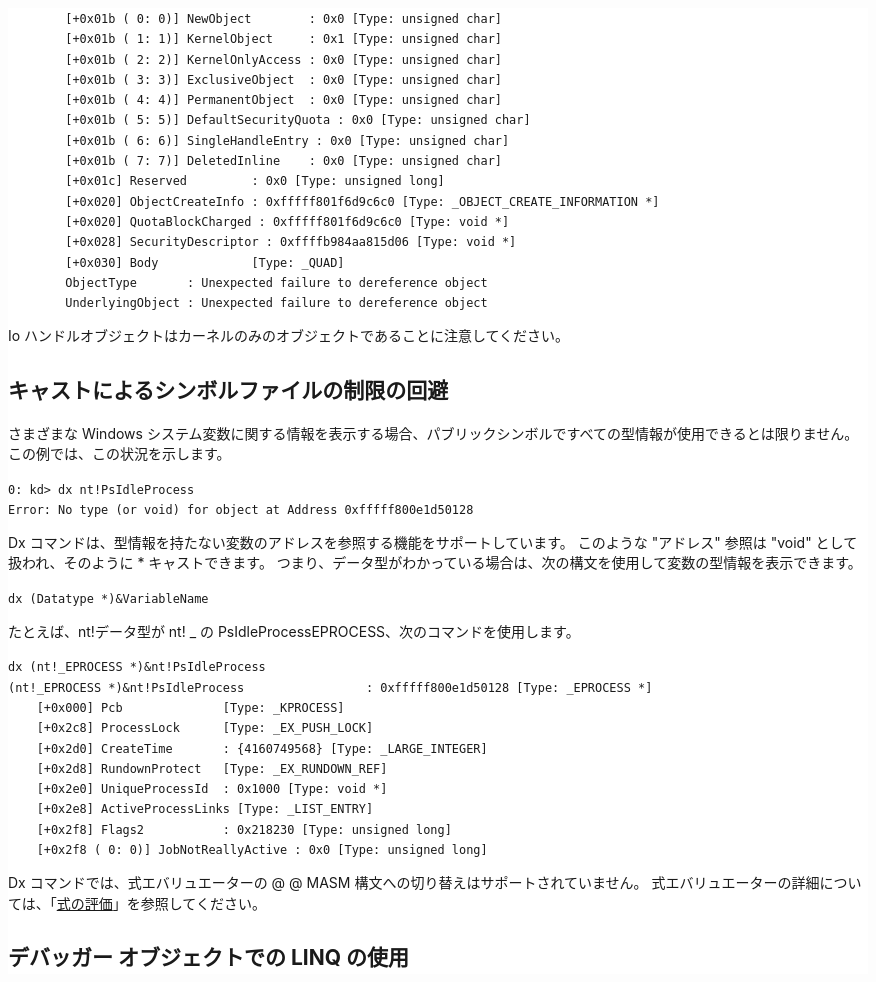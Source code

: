 ```dbgcmd
        [+0x01b ( 0: 0)] NewObject        : 0x0 [Type: unsigned char]
        [+0x01b ( 1: 1)] KernelObject     : 0x1 [Type: unsigned char]
        [+0x01b ( 2: 2)] KernelOnlyAccess : 0x0 [Type: unsigned char]
        [+0x01b ( 3: 3)] ExclusiveObject  : 0x0 [Type: unsigned char]
        [+0x01b ( 4: 4)] PermanentObject  : 0x0 [Type: unsigned char]
        [+0x01b ( 5: 5)] DefaultSecurityQuota : 0x0 [Type: unsigned char]
        [+0x01b ( 6: 6)] SingleHandleEntry : 0x0 [Type: unsigned char]
        [+0x01b ( 7: 7)] DeletedInline    : 0x0 [Type: unsigned char]
        [+0x01c] Reserved         : 0x0 [Type: unsigned long]
        [+0x020] ObjectCreateInfo : 0xfffff801f6d9c6c0 [Type: _OBJECT_CREATE_INFORMATION *]
        [+0x020] QuotaBlockCharged : 0xfffff801f6d9c6c0 [Type: void *]
        [+0x028] SecurityDescriptor : 0xffffb984aa815d06 [Type: void *]
        [+0x030] Body             [Type: _QUAD]
        ObjectType       : Unexpected failure to dereference object
        UnderlyingObject : Unexpected failure to dereference object
```

Io ハンドルオブジェクトはカーネルのみのオブジェクトであることに注意してください。


## <a name="working-around-symbol-file-limitations-with-casting"></a>キャストによるシンボルファイルの制限の回避

さまざまな Windows システム変数に関する情報を表示する場合、パブリックシンボルですべての型情報が使用できるとは限りません。 この例では、この状況を示します。

```dbgcmd
0: kd> dx nt!PsIdleProcess
Error: No type (or void) for object at Address 0xfffff800e1d50128
```

Dx コマンドは、型情報を持たない変数のアドレスを参照する機能をサポートしています。 このような "アドレス" 参照は "void" として扱われ、そのように \* キャストできます。 つまり、データ型がわかっている場合は、次の構文を使用して変数の型情報を表示できます。

```dbgcmd
dx (Datatype *)&VariableName
```

たとえば、nt!データ型が nt! \_ の PsIdleProcessEPROCESS、次のコマンドを使用します。

```dbgcmd
dx (nt!_EPROCESS *)&nt!PsIdleProcess
(nt!_EPROCESS *)&nt!PsIdleProcess                 : 0xfffff800e1d50128 [Type: _EPROCESS *]
    [+0x000] Pcb              [Type: _KPROCESS]
    [+0x2c8] ProcessLock      [Type: _EX_PUSH_LOCK]
    [+0x2d0] CreateTime       : {4160749568} [Type: _LARGE_INTEGER]
    [+0x2d8] RundownProtect   [Type: _EX_RUNDOWN_REF]
    [+0x2e0] UniqueProcessId  : 0x1000 [Type: void *]
    [+0x2e8] ActiveProcessLinks [Type: _LIST_ENTRY]
    [+0x2f8] Flags2           : 0x218230 [Type: unsigned long]
    [+0x2f8 ( 0: 0)] JobNotReallyActive : 0x0 [Type: unsigned long]
```

Dx コマンドでは、式エバリュエーターの @ @ MASM 構文への切り替えはサポートされていません。 式エバリュエーターの詳細については、「[式の評価](evaluating-expressions.md)」を参照してください。

## <a name="using-linq-with-the-debugger-objects"></a>デバッガー オブジェクトでの LINQ の使用
